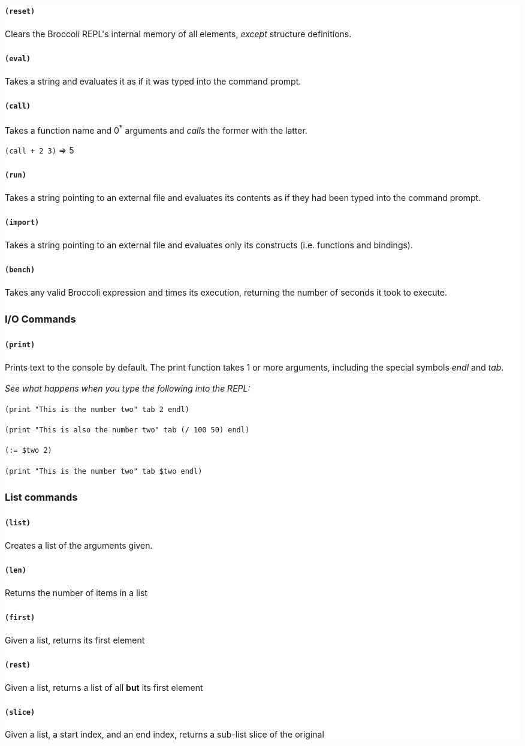 #### `(reset)`
Clears the Broccoli REPL's internal memory of all elements, *except* structure definitions.

#### `(eval)`
Takes a string and evaluates it as if it was typed into the command prompt.

#### `(call)`
Takes a function name and 0<sup>*</sup> arguments and *calls* the former with the latter.

`(call + 2 3)`  => 5

#### `(run)`
Takes a string pointing to an external file and evaluates its contents as if they had been typed
into the command prompt.

#### `(import)`
Takes a string pointing to an external file and evaluates only its constructs (i.e. functions and bindings).

#### `(bench)`
Takes any valid Broccoli expression and times its execution, returning the number of seconds it took to execute.

### I/O Commands
#### `(print)`
Prints text to the console by default.  The print function takes 1 or more arguments, including
the special symbols *endl* and *tab*.

*See what happens when you type the following into the REPL:*

`(print "This is the number two" tab 2 endl)`

`(print "This is also the number two" tab (/ 100 50) endl)`

`(:= $two 2)`

`(print "This is the number two" tab $two endl)`



### List commands
#### `(list)`
Creates a list of the arguments given.

#### `(len)`
Returns the number of items in a list

#### `(first)`
Given a list, returns its first element

#### `(rest)`
Given a list, returns a list of all **but** its first element

#### `(slice)`
Given a list, a start index, and an end index, returns a sub-list slice of the original
